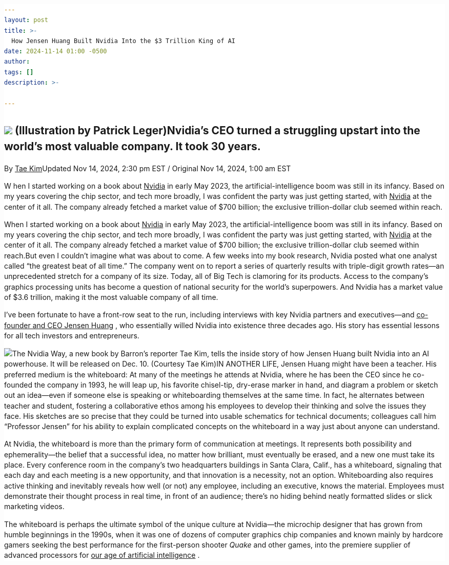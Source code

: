 ```yaml
---
layout: post
title: >-
  How Jensen Huang Built Nvidia Into the $3 Trillion King of AI
date: 2024-11-14 01:00 -0500
author: 
tags: []
description: >-
  
---
```

![](https://images.barrons.com/im-76106349?width=940&height=599) (Illustration by Patrick Leger)Nvidia’s CEO turned a struggling upstart into the world’s most valuable company. It took 30 years.
--------------------------------------------------------------------------------------------------

By [Tae Kim](https://www.barrons.com/authors/tae-kim?mod=article_byline)Updated Nov 14, 2024, 2:30 pm EST / Original Nov 14, 2024, 1:00 am EST

W hen I started working on a book about [Nvidia](/market-data/stocks/nvda?mod=article_chiclet) in early May 2023, the artificial-intelligence boom was still in its infancy. Based on my years covering the chip sector, and tech more broadly, I was confident the party was just getting started, with [Nvidia](/market-data/stocks/nvda?mod=article_chiclet) at the center of it all. The company already fetched a market value of \$700 billion; the exclusive trillion-dollar club seemed within reach.

When I started working on a book about [Nvidia](/market-data/stocks/nvda?mod=article_chiclet) in early May 2023, the artificial-intelligence boom was still in its infancy. Based on my years covering the chip sector, and tech more broadly, I was confident the party was just getting started, with [Nvidia](/market-data/stocks/nvda?mod=article_chiclet) at the center of it all. The company already fetched a market value of \$700 billion; the exclusive trillion-dollar club seemed within reach.But even I couldn’t imagine what was about to come. A few weeks into my book research, Nvidia posted what one analyst called “the greatest beat of all time.” The company went on to report a series of quarterly results with triple-digit growth rates—an unprecedented stretch for a company of its size. Today, all of Big Tech is clamoring for its products. Access to the company’s graphics processing units has become a question of national security for the world’s superpowers. And Nvidia has a market value of \$3.6 trillion, making it the most valuable company of all time.

I’ve been fortunate to have a front-row seat to the run, including interviews with key Nvidia partners and executives—and [co-founder and CEO Jensen Huang](https://www.barrons.com/articles/nvidia-jensen-huang-top-ceo-stock-price-1956dabe?mod=article_inline) , who essentially willed Nvidia into existence three decades ago. His story has essential lessons for all tech investors and entrepreneurs.

![](https://images.barrons.com/im-78551760?width=700&height=466)The Nvidia Way, a new book by Barron’s reporter Tae Kim, tells the inside story of how Jensen Huang built Nvidia into an AI powerhouse. It will be released on Dec. 10. (Courtesy Tae Kim)IN ANOTHER LIFE, Jensen Huang might have been a teacher. His preferred medium is the whiteboard: At many of the meetings he attends at Nvidia, where he has been the CEO since he co-founded the company in 1993, he will leap up, his favorite chisel-tip, dry-erase marker in hand, and diagram a problem or sketch out an idea—even if someone else is speaking or whiteboarding themselves at the same time. In fact, he alternates between teacher and student, fostering a collaborative ethos among his employees to develop their thinking and solve the issues they face. His sketches are so precise that they could be turned into usable schematics for technical documents; colleagues call him “Professor Jensen” for his ability to explain complicated concepts on the whiteboard in a way just about anyone can understand.

At Nvidia, the whiteboard is more than the primary form of communication at meetings. It represents both possibility and ephemerality—the belief that a successful idea, no matter how brilliant, must eventually be erased, and a new one must take its place. Every conference room in the company’s two headquarters buildings in Santa Clara, Calif., has a whiteboard, signaling that each day and each meeting is a new opportunity, and that innovation is a necessity, not an option. Whiteboarding also requires active thinking and inevitably reveals how well (or not) any employee, including an executive, knows the material. Employees must demonstrate their thought process in real time, in front of an audience; there’s no hiding behind neatly formatted slides or slick marketing videos.

The whiteboard is perhaps the ultimate symbol of the unique culture at Nvidia—the microchip designer that has grown from humble beginnings in the 1990s, when it was one of dozens of computer graphics chip companies and known mainly by hardcore gamers seeking the best performance for the first-person shooter *Quake* and other games, into the premiere supplier of advanced processors for [our age of artificial intelligence](https://www.barrons.com/articles/artificial-intelligence-chips-technology-stocks-roundtable-74b256fd?mod=article_inline) .
